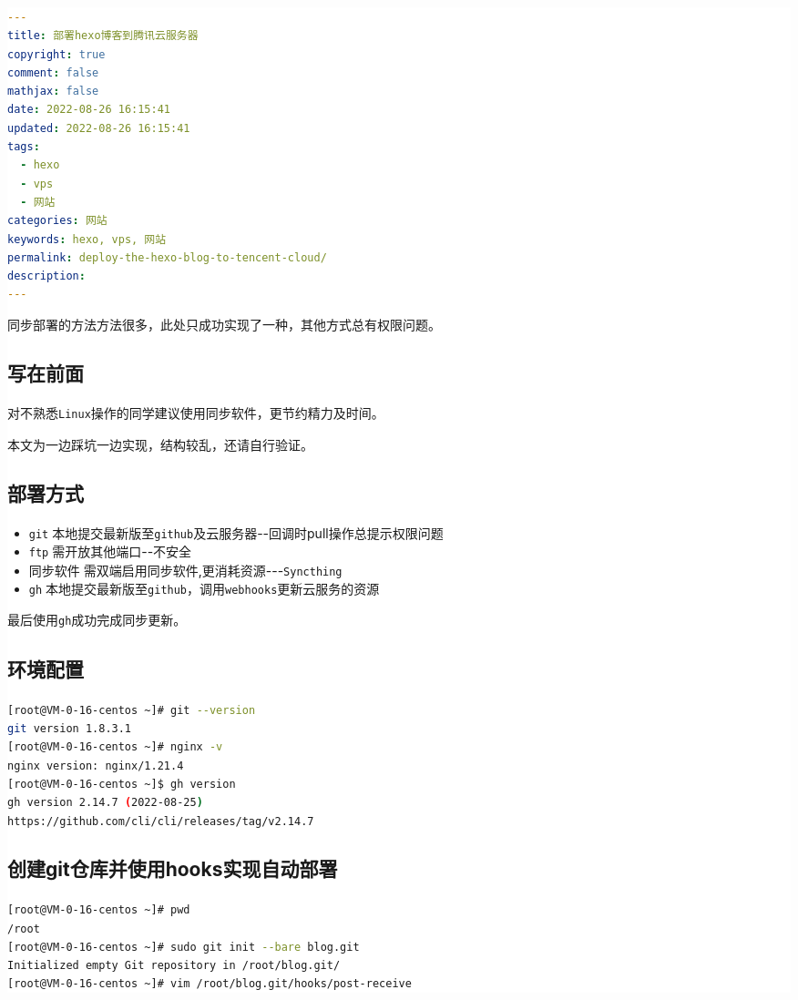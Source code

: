 ```yaml
---
title: 部署hexo博客到腾讯云服务器
copyright: true
comment: false
mathjax: false
date: 2022-08-26 16:15:41
updated: 2022-08-26 16:15:41
tags:
  - hexo
  - vps
  - 网站
categories: 网站
keywords: hexo, vps, 网站
permalink: deploy-the-hexo-blog-to-tencent-cloud/
description:
---
```

同步部署的方法方法很多，此处只成功实现了一种，其他方式总有权限问题。


## 写在前面

对不熟悉`Linux`操作的同学建议使用同步软件，更节约精力及时间。

本文为一边踩坑一边实现，结构较乱，还请自行验证。

## 部署方式

- `git` 本地提交最新版至`github`及云服务器--回调时pull操作总提示权限问题
- `ftp` 需开放其他端口--不安全
- 同步软件 需双端启用同步软件,更消耗资源---`Syncthing`
- `gh`  本地提交最新版至`github`，调用`webhooks`更新云服务的资源

最后使用`gh`成功完成同步更新。

## 环境配置

```bash
[root@VM-0-16-centos ~]# git --version
git version 1.8.3.1
[root@VM-0-16-centos ~]# nginx -v
nginx version: nginx/1.21.4
[root@VM-0-16-centos ~]$ gh version
gh version 2.14.7 (2022-08-25)
https://github.com/cli/cli/releases/tag/v2.14.7
```

## 创建git仓库并使用hooks实现自动部署

```bash
[root@VM-0-16-centos ~]# pwd
/root
[root@VM-0-16-centos ~]# sudo git init --bare blog.git
Initialized empty Git repository in /root/blog.git/
[root@VM-0-16-centos ~]# vim /root/blog.git/hooks/post-receive
```
